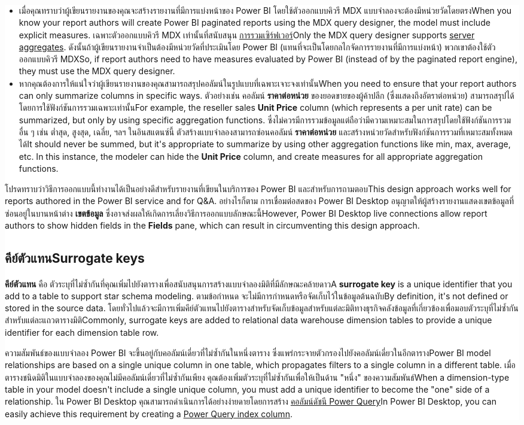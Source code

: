 - <span data-ttu-id="dff2d-174">เมื่อคุณทราบว่าผู้เขียนรายงานของคุณจะสร้างรายงานที่มีการแบ่งหน้าของ Power BI โดยใช้ตัวออกแบบคิวรี MDX แบบจำลองจะต้องมีหน่วยวัดโดยตรง</span><span class="sxs-lookup"><span data-stu-id="dff2d-174">When you know your report authors will create Power BI paginated reports using the MDX query designer, the model must include explicit measures.</span></span> <span data-ttu-id="dff2d-175">เฉพาะตัวออกแบบคิวรี MDX เท่านั้นที่สนับสนุน [การรวมเซิร์ฟเวอร์](/sql/reporting-services/report-design/report-builder-functions-aggregate-function)</span><span class="sxs-lookup"><span data-stu-id="dff2d-175">Only the MDX query designer supports [server aggregates](/sql/reporting-services/report-design/report-builder-functions-aggregate-function).</span></span> <span data-ttu-id="dff2d-176">ดังนั้นถ้าผู้เขียนรายงานจำเป็นต้องมีหน่วยวัดที่ประเมินโดย Power BI (แทนที่จะเป็นโดยกลไกจัดการรายงานที่มีการแบ่งหน้า) พวกเขาต้องใช้ตัวออกแบบคิวรี MDX</span><span class="sxs-lookup"><span data-stu-id="dff2d-176">So, if report authors need to have measures evaluated by Power BI (instead of by the paginated report engine), they must use the MDX query designer.</span></span>
- <span data-ttu-id="dff2d-177">หากคุณต้องการให้แน่ใจว่าผู้เขียนรายงานของคุณสามารถสรุปคอลัมน์ในรูปแบบที่เฉพาะเจาะจงเท่านั้น</span><span class="sxs-lookup"><span data-stu-id="dff2d-177">When you need to ensure that your report authors can only summarize columns in specific ways.</span></span> <span data-ttu-id="dff2d-178">ตัวอย่างเช่น คอลัมน์ **ราคาต่อหน่วย** ของยอดขายของผู้ค้าปลีก (ซึ่งแสดงถึงอัตราต่อหน่วย) สามารถสรุปได้โดยการใช้ฟังก์ชันการรวมเฉพาะเท่านั้น</span><span class="sxs-lookup"><span data-stu-id="dff2d-178">For example, the reseller sales **Unit Price** column (which represents a per unit rate) can be summarized, but only by using specific aggregation functions.</span></span> <span data-ttu-id="dff2d-179">ซึ่งไม่ควรมีการรวมข้อมูลแต่ถือว่ามีความเหมาะสมในการสรุปโดยใช้ฟังก์ชันการรวมอื่น ๆ เช่น ต่ำสุด, สูงสุด, เฉลี่ย, ฯลฯ ในอินสแตนซ์นี้ ตัวสร้างแบบจำลองสามารถซ่อนคอลัมน์ **ราคาต่อหน่วย** และสร้างหน่วยวัดสำหรับฟังก์ชันการรวมที่เหมาะสมทั้งหมดได้</span><span class="sxs-lookup"><span data-stu-id="dff2d-179">It should never be summed, but it's appropriate to summarize by using other aggregation functions like min, max, average, etc. In this instance, the modeler can hide the **Unit Price** column, and create measures for all appropriate aggregation functions.</span></span>

<span data-ttu-id="dff2d-180">โปรดทราบว่าวิธีการออกแบบนี้ทำงานได้เป็นอย่างดีสำหรับรายงานที่เขียนในบริการของ Power BI และสำหรับการถามตอบ</span><span class="sxs-lookup"><span data-stu-id="dff2d-180">This design approach works well for reports authored in the Power BI service and for Q&A.</span></span> <span data-ttu-id="dff2d-181">อย่างไรก็ตาม การเชื่อมต่อสดของ Power BI Desktop อนุญาตให้ผู้สร้างรายงานแสดงเขตข้อมูลที่ซ่อนอยู่ในบานหน้าต่าง **เขตข้อมูล** ซึ่งอาจส่งผลให้เกิดการเลี่ยงวิธีการออกแบบลักษณะนี้</span><span class="sxs-lookup"><span data-stu-id="dff2d-181">However, Power BI Desktop live connections allow report authors to show hidden fields in the **Fields** pane, which can result in circumventing this design approach.</span></span>

## <a name="surrogate-keys"></a><span data-ttu-id="dff2d-182">คีย์ตัวแทน</span><span class="sxs-lookup"><span data-stu-id="dff2d-182">Surrogate keys</span></span>

<span data-ttu-id="dff2d-183">**คีย์ตัวแทน** คือ ตัวระบุที่ไม่ซ้ำกันที่คุณเพิ่มไปยังตารางเพื่อสนับสนุนการสร้างแบบจำลองมิติที่มีลักษณะคล้ายดาว</span><span class="sxs-lookup"><span data-stu-id="dff2d-183">A **surrogate key** is a unique identifier that you add to a table to support star schema modeling.</span></span> <span data-ttu-id="dff2d-184">ตามข้อกำหนด จะไม่มีการกำหนดหรือจัดเก็บไว้ในข้อมูลต้นฉบับ</span><span class="sxs-lookup"><span data-stu-id="dff2d-184">By definition, it's not defined or stored in the source data.</span></span> <span data-ttu-id="dff2d-185">โดยทั่วไปแล้วจะมีการเพิ่มคีย์ตัวแทนไปยังตารางสำหรับจัดเก็บข้อมูลสำหรับแต่ละมิติทางธุรกิจคลังข้อมูลที่เกี่ยวข้องเพื่อมอบตัวระบุที่ไม่ซ้ำกันสำหรับแต่ละแถวตารางมิติ</span><span class="sxs-lookup"><span data-stu-id="dff2d-185">Commonly, surrogate keys are added to relational data warehouse dimension tables to provide a unique identifier for each dimension table row.</span></span>

<span data-ttu-id="dff2d-186">ความสัมพันธ์ของแบบจำลอง Power BI จะขึ้นอยู่กับคอลัมน์เดี่ยวที่ไม่ซ้ำกันในหนึ่งตาราง ซึ่งแพร่กระจายตัวกรองไปยังคอลัมน์เดี่ยวในอีกตาราง</span><span class="sxs-lookup"><span data-stu-id="dff2d-186">Power BI model relationships are based on a single unique column in one table, which propagates filters to a single column in a different table.</span></span> <span data-ttu-id="dff2d-187">เมื่อตารางชนิดมิติในแบบจำลองของคุณไม่มีคอลัมน์เดี่ยวที่ไม่ซ้ำกันเพียง คุณต้องเพิ่มตัวระบุที่ไม่ซ้ำกันเพื่อให้เป็นด้าน "หนึ่ง" ของความสัมพันธ์</span><span class="sxs-lookup"><span data-stu-id="dff2d-187">When a dimension-type table in your model doesn't include a single unique column, you must add a unique identifier to become the "one" side of a relationship.</span></span> <span data-ttu-id="dff2d-188">ใน Power BI Desktop คุณสามารถดำเนินการได้อย่างง่ายดายโดยการสร้าง [คอลัมน์ดัชนี Power Query](/powerquery-m/table-addindexcolumn)</span><span class="sxs-lookup"><span data-stu-id="dff2d-188">In Power BI Desktop, you can easily achieve this requirement by creating a [Power Query index column](/powerquery-m/table-addindexcolumn).</span></span>

